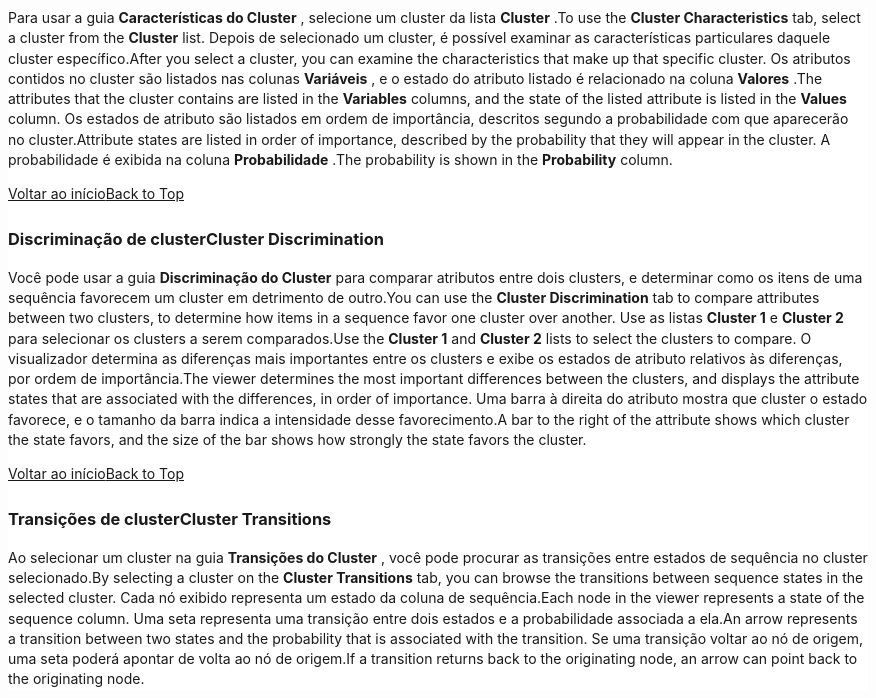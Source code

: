  <span data-ttu-id="0ce8a-147">Para usar a guia **Características do Cluster** , selecione um cluster da lista **Cluster** .</span><span class="sxs-lookup"><span data-stu-id="0ce8a-147">To use the **Cluster Characteristics** tab, select a cluster from the **Cluster** list.</span></span> <span data-ttu-id="0ce8a-148">Depois de selecionado um cluster, é possível examinar as características particulares daquele cluster específico.</span><span class="sxs-lookup"><span data-stu-id="0ce8a-148">After you select a cluster, you can examine the characteristics that make up that specific cluster.</span></span> <span data-ttu-id="0ce8a-149">Os atributos contidos no cluster são listados nas colunas **Variáveis** , e o estado do atributo listado é relacionado na coluna **Valores** .</span><span class="sxs-lookup"><span data-stu-id="0ce8a-149">The attributes that the cluster contains are listed in the **Variables** columns, and the state of the listed attribute is listed in the **Values** column.</span></span> <span data-ttu-id="0ce8a-150">Os estados de atributo são listados em ordem de importância, descritos segundo a probabilidade com que aparecerão no cluster.</span><span class="sxs-lookup"><span data-stu-id="0ce8a-150">Attribute states are listed in order of importance, described by the probability that they will appear in the cluster.</span></span> <span data-ttu-id="0ce8a-151">A probabilidade é exibida na coluna **Probabilidade** .</span><span class="sxs-lookup"><span data-stu-id="0ce8a-151">The probability is shown in the **Probability** column.</span></span>  
  
 [<span data-ttu-id="0ce8a-152">Voltar ao início</span><span class="sxs-lookup"><span data-stu-id="0ce8a-152">Back to Top</span></span>](#BKMK_ViewerTabs)  
  
###  <a name="cluster-discrimination"></a><a name="BKMK_Discrimination"></a><span data-ttu-id="0ce8a-153">Discriminação de cluster</span><span class="sxs-lookup"><span data-stu-id="0ce8a-153">Cluster Discrimination</span></span>  
 <span data-ttu-id="0ce8a-154">Você pode usar a guia **Discriminação do Cluster** para comparar atributos entre dois clusters, e determinar como os itens de uma sequência favorecem um cluster em detrimento de outro.</span><span class="sxs-lookup"><span data-stu-id="0ce8a-154">You can use the **Cluster Discrimination** tab to compare attributes between two clusters, to determine how items in a sequence favor one cluster over another.</span></span> <span data-ttu-id="0ce8a-155">Use as listas **Cluster 1** e **Cluster 2** para selecionar os clusters a serem comparados.</span><span class="sxs-lookup"><span data-stu-id="0ce8a-155">Use the **Cluster 1** and **Cluster 2** lists to select the clusters to compare.</span></span> <span data-ttu-id="0ce8a-156">O visualizador determina as diferenças mais importantes entre os clusters e exibe os estados de atributo relativos às diferenças, por ordem de importância.</span><span class="sxs-lookup"><span data-stu-id="0ce8a-156">The viewer determines the most important differences between the clusters, and displays the attribute states that are associated with the differences, in order of importance.</span></span> <span data-ttu-id="0ce8a-157">Uma barra à direita do atributo mostra que cluster o estado favorece, e o tamanho da barra indica a intensidade desse favorecimento.</span><span class="sxs-lookup"><span data-stu-id="0ce8a-157">A bar to the right of the attribute shows which cluster the state favors, and the size of the bar shows how strongly the state favors the cluster.</span></span>  
  
 [<span data-ttu-id="0ce8a-158">Voltar ao início</span><span class="sxs-lookup"><span data-stu-id="0ce8a-158">Back to Top</span></span>](#BKMK_ViewerTabs)  
  
###  <a name="cluster-transitions"></a><a name="BKMK_Transitions"></a><span data-ttu-id="0ce8a-159">Transições de cluster</span><span class="sxs-lookup"><span data-stu-id="0ce8a-159">Cluster Transitions</span></span>  
 <span data-ttu-id="0ce8a-160">Ao selecionar um cluster na guia **Transições do Cluster** , você pode procurar as transições entre estados de sequência no cluster selecionado.</span><span class="sxs-lookup"><span data-stu-id="0ce8a-160">By selecting a cluster on the **Cluster Transitions** tab, you can browse the transitions between sequence states in the selected cluster.</span></span> <span data-ttu-id="0ce8a-161">Cada nó exibido representa um estado da coluna de sequência.</span><span class="sxs-lookup"><span data-stu-id="0ce8a-161">Each node in the viewer represents a state of the sequence column.</span></span> <span data-ttu-id="0ce8a-162">Uma seta representa uma transição entre dois estados e a probabilidade associada a ela.</span><span class="sxs-lookup"><span data-stu-id="0ce8a-162">An arrow represents a transition between two states and the probability that is associated with the transition.</span></span> <span data-ttu-id="0ce8a-163">Se uma transição voltar ao nó de origem, uma seta poderá apontar de volta ao nó de origem.</span><span class="sxs-lookup"><span data-stu-id="0ce8a-163">If a transition returns back to the originating node, an arrow can point back to the originating node.</span></span>  
  
